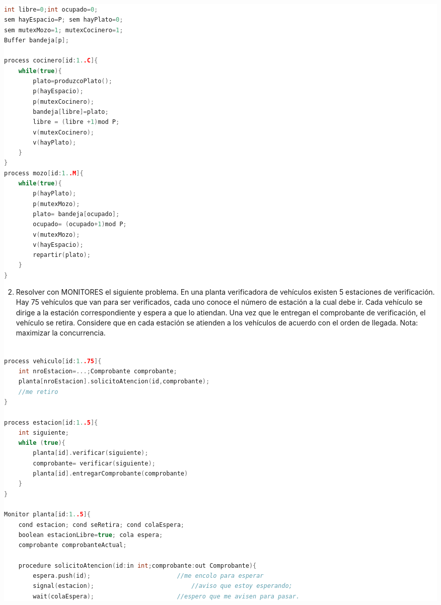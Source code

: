 ```c
int libre=0;int ocupado=0;
sem hayEspacio=P; sem hayPlato=0;
sem mutexMozo=1; mutexCocinero=1;
Buffer bandeja[p];

process cocinero[id:1..C]{
    while(true){
        plato=produzcoPlato();
        p(hayEspacio);
        p(mutexCocinero);
        bandeja[libre]=plato;
        libre = (libre +1)mod P;
        v(mutexCocinero);
        v(hayPlato);
    }
}
process mozo[id:1..M]{
    while(true){
        p(hayPlato);
        p(mutexMozo);
        plato= bandeja[ocupado];
        ocupado= (ocupado+1)mod P;
        v(mutexMozo);
        v(hayEspacio);
        repartir(plato);
    }
}
```
2. Resolver  con  MONITORES  el  siguiente  problema.  En  una  planta  verificadora  de  vehículos  existen  5 
estaciones de verificación. Hay 75 vehículos que van para ser verificados, cada uno conoce el número de 
estación a la cual debe ir. Cada vehículo se dirige a la estación correspondiente y espera a que lo atiendan. 
Una vez que le entregan el comprobante de verificación, el vehículo se retira. Considere que en cada estación 
se atienden a los vehículos de acuerdo con el orden de llegada. Nota: maximizar la concurrencia.
```C

process vehiculo[id:1..75]{
    int nroEstacion=...;Comprobante comprobante;
    planta[nroEstacion].solicitoAtencion(id,comprobante);
    //me retiro
}

process estacion[id:1..5]{
    int siguiente;
    while (true){
        planta[id].verificar(siguiente);
        comprobante= verificar(siguiente);
        planta[id].entregarComprobante(comprobante)
    }
}

Monitor planta[id:1..5]{
    cond estacion; cond seRetira; cond colaEspera;
    boolean estacionLibre=true; cola espera;
    comprobante comprobanteActual;
    
    procedure solicitoAtencion(id:in int;comprobante:out Comprobante){
        espera.push(id);                        //me encolo para esperar
        signal(estacion);                           //aviso que estoy esperando;
        wait(colaEspera);                       //espero que me avisen para pasar.
```